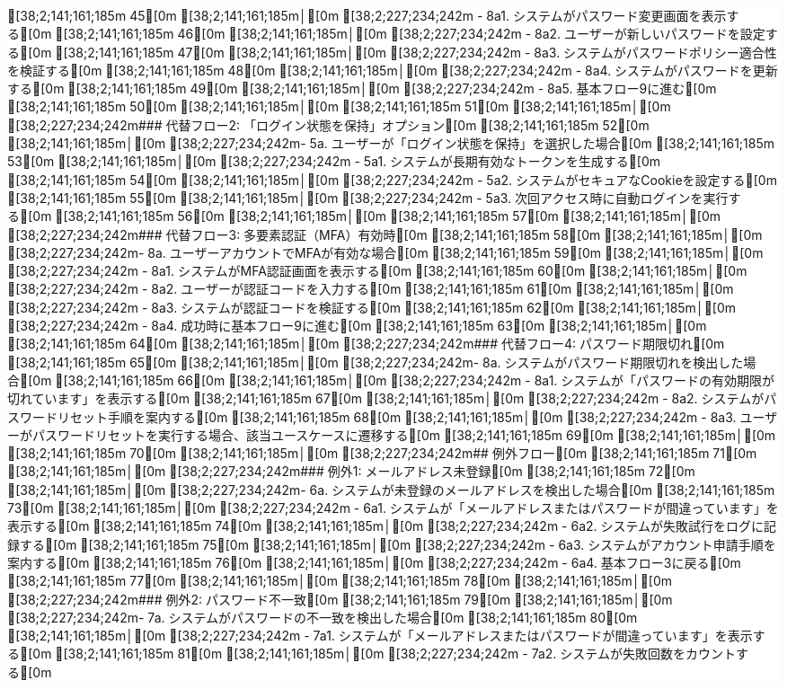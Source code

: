 [38;2;141;161;185m  45[0m   [38;2;141;161;185m│[0m [38;2;227;234;242m  - 8a1. システムがパスワード変更画面を表示する[0m
[38;2;141;161;185m  46[0m   [38;2;141;161;185m│[0m [38;2;227;234;242m  - 8a2. ユーザーが新しいパスワードを設定する[0m
[38;2;141;161;185m  47[0m   [38;2;141;161;185m│[0m [38;2;227;234;242m  - 8a3. システムがパスワードポリシー適合性を検証する[0m
[38;2;141;161;185m  48[0m   [38;2;141;161;185m│[0m [38;2;227;234;242m  - 8a4. システムがパスワードを更新する[0m
[38;2;141;161;185m  49[0m   [38;2;141;161;185m│[0m [38;2;227;234;242m  - 8a5. 基本フロー9に進む[0m
[38;2;141;161;185m  50[0m   [38;2;141;161;185m│[0m 
[38;2;141;161;185m  51[0m   [38;2;141;161;185m│[0m [38;2;227;234;242m### 代替フロー2: 「ログイン状態を保持」オプション[0m
[38;2;141;161;185m  52[0m   [38;2;141;161;185m│[0m [38;2;227;234;242m- 5a. ユーザーが「ログイン状態を保持」を選択した場合[0m
[38;2;141;161;185m  53[0m   [38;2;141;161;185m│[0m [38;2;227;234;242m  - 5a1. システムが長期有効なトークンを生成する[0m
[38;2;141;161;185m  54[0m   [38;2;141;161;185m│[0m [38;2;227;234;242m  - 5a2. システムがセキュアなCookieを設定する[0m
[38;2;141;161;185m  55[0m   [38;2;141;161;185m│[0m [38;2;227;234;242m  - 5a3. 次回アクセス時に自動ログインを実行する[0m
[38;2;141;161;185m  56[0m   [38;2;141;161;185m│[0m 
[38;2;141;161;185m  57[0m   [38;2;141;161;185m│[0m [38;2;227;234;242m### 代替フロー3: 多要素認証（MFA）有効時[0m
[38;2;141;161;185m  58[0m   [38;2;141;161;185m│[0m [38;2;227;234;242m- 8a. ユーザーアカウントでMFAが有効な場合[0m
[38;2;141;161;185m  59[0m   [38;2;141;161;185m│[0m [38;2;227;234;242m  - 8a1. システムがMFA認証画面を表示する[0m
[38;2;141;161;185m  60[0m   [38;2;141;161;185m│[0m [38;2;227;234;242m  - 8a2. ユーザーが認証コードを入力する[0m
[38;2;141;161;185m  61[0m   [38;2;141;161;185m│[0m [38;2;227;234;242m  - 8a3. システムが認証コードを検証する[0m
[38;2;141;161;185m  62[0m   [38;2;141;161;185m│[0m [38;2;227;234;242m  - 8a4. 成功時に基本フロー9に進む[0m
[38;2;141;161;185m  63[0m   [38;2;141;161;185m│[0m 
[38;2;141;161;185m  64[0m   [38;2;141;161;185m│[0m [38;2;227;234;242m### 代替フロー4: パスワード期限切れ[0m
[38;2;141;161;185m  65[0m   [38;2;141;161;185m│[0m [38;2;227;234;242m- 8a. システムがパスワード期限切れを検出した場合[0m
[38;2;141;161;185m  66[0m   [38;2;141;161;185m│[0m [38;2;227;234;242m  - 8a1. システムが「パスワードの有効期限が切れています」を表示する[0m
[38;2;141;161;185m  67[0m   [38;2;141;161;185m│[0m [38;2;227;234;242m  - 8a2. システムがパスワードリセット手順を案内する[0m
[38;2;141;161;185m  68[0m   [38;2;141;161;185m│[0m [38;2;227;234;242m  - 8a3. ユーザーがパスワードリセットを実行する場合、該当ユースケースに遷移する[0m
[38;2;141;161;185m  69[0m   [38;2;141;161;185m│[0m 
[38;2;141;161;185m  70[0m   [38;2;141;161;185m│[0m [38;2;227;234;242m## 例外フロー[0m
[38;2;141;161;185m  71[0m   [38;2;141;161;185m│[0m [38;2;227;234;242m### 例外1: メールアドレス未登録[0m
[38;2;141;161;185m  72[0m   [38;2;141;161;185m│[0m [38;2;227;234;242m- 6a. システムが未登録のメールアドレスを検出した場合[0m
[38;2;141;161;185m  73[0m   [38;2;141;161;185m│[0m [38;2;227;234;242m  - 6a1. システムが「メールアドレスまたはパスワードが間違っています」を表示する[0m
[38;2;141;161;185m  74[0m   [38;2;141;161;185m│[0m [38;2;227;234;242m  - 6a2. システムが失敗試行をログに記録する[0m
[38;2;141;161;185m  75[0m   [38;2;141;161;185m│[0m [38;2;227;234;242m  - 6a3. システムがアカウント申請手順を案内する[0m
[38;2;141;161;185m  76[0m   [38;2;141;161;185m│[0m [38;2;227;234;242m  - 6a4. 基本フロー3に戻る[0m
[38;2;141;161;185m  77[0m   [38;2;141;161;185m│[0m 
[38;2;141;161;185m  78[0m   [38;2;141;161;185m│[0m [38;2;227;234;242m### 例外2: パスワード不一致[0m
[38;2;141;161;185m  79[0m   [38;2;141;161;185m│[0m [38;2;227;234;242m- 7a. システムがパスワードの不一致を検出した場合[0m
[38;2;141;161;185m  80[0m   [38;2;141;161;185m│[0m [38;2;227;234;242m  - 7a1. システムが「メールアドレスまたはパスワードが間違っています」を表示する[0m
[38;2;141;161;185m  81[0m   [38;2;141;161;185m│[0m [38;2;227;234;242m  - 7a2. システムが失敗回数をカウントする[0m